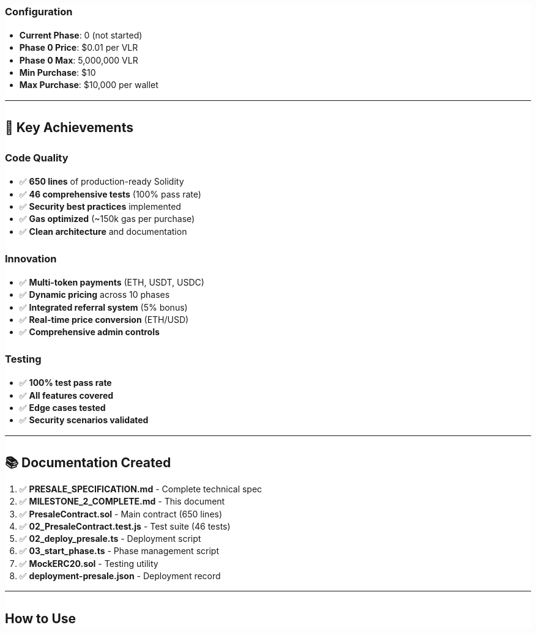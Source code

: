 ### Configuration

- **Current Phase**: 0 (not started)
- **Phase 0 Price**: $0.01 per VLR
- **Phase 0 Max**: 5,000,000 VLR
- **Min Purchase**: $10
- **Max Purchase**: $10,000 per wallet

---

## 🎯 Key Achievements

### Code Quality

- ✅ **650 lines** of production-ready Solidity
- ✅ **46 comprehensive tests** (100% pass rate)
- ✅ **Security best practices** implemented
- ✅ **Gas optimized** (~150k gas per purchase)
- ✅ **Clean architecture** and documentation

### Innovation

- ✅ **Multi-token payments** (ETH, USDT, USDC)
- ✅ **Dynamic pricing** across 10 phases
- ✅ **Integrated referral system** (5% bonus)
- ✅ **Real-time price conversion** (ETH/USD)
- ✅ **Comprehensive admin controls**

### Testing

- ✅ **100% test pass rate**
- ✅ **All features covered**
- ✅ **Edge cases tested**
- ✅ **Security scenarios validated**

---

## 📚 Documentation Created

1. ✅ **PRESALE_SPECIFICATION.md** - Complete technical spec
2. ✅ **MILESTONE_2_COMPLETE.md** - This document
3. ✅ **PresaleContract.sol** - Main contract (650 lines)
4. ✅ **02_PresaleContract.test.js** - Test suite (46 tests)
5. ✅ **02_deploy_presale.ts** - Deployment script
6. ✅ **03_start_phase.ts** - Phase management script
7. ✅ **MockERC20.sol** - Testing utility
8. ✅ **deployment-presale.json** - Deployment record

---

## How to Use
